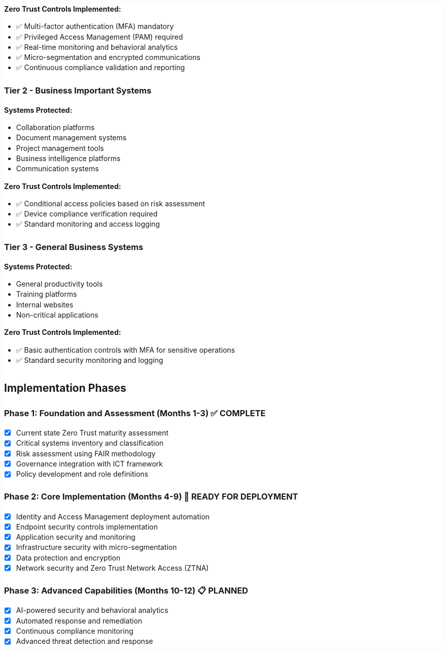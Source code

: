**Zero Trust Controls Implemented:**
- ✅ Multi-factor authentication (MFA) mandatory
- ✅ Privileged Access Management (PAM) required
- ✅ Real-time monitoring and behavioral analytics
- ✅ Micro-segmentation and encrypted communications
- ✅ Continuous compliance validation and reporting

### Tier 2 - Business Important Systems
**Systems Protected:**
- Collaboration platforms
- Document management systems
- Project management tools
- Business intelligence platforms
- Communication systems

**Zero Trust Controls Implemented:**
- ✅ Conditional access policies based on risk assessment
- ✅ Device compliance verification required
- ✅ Standard monitoring and access logging

### Tier 3 - General Business Systems
**Systems Protected:**
- General productivity tools
- Training platforms
- Internal websites
- Non-critical applications

**Zero Trust Controls Implemented:**
- ✅ Basic authentication controls with MFA for sensitive operations
- ✅ Standard security monitoring and logging

## Implementation Phases

### Phase 1: Foundation and Assessment (Months 1-3) ✅ COMPLETE
- [x] Current state Zero Trust maturity assessment
- [x] Critical systems inventory and classification
- [x] Risk assessment using FAIR methodology
- [x] Governance integration with ICT framework
- [x] Policy development and role definitions

### Phase 2: Core Implementation (Months 4-9) 🚀 READY FOR DEPLOYMENT
- [x] Identity and Access Management deployment automation
- [x] Endpoint security controls implementation
- [x] Application security and monitoring
- [x] Infrastructure security with micro-segmentation
- [x] Data protection and encryption
- [x] Network security and Zero Trust Network Access (ZTNA)

### Phase 3: Advanced Capabilities (Months 10-12) 📋 PLANNED
- [x] AI-powered security and behavioral analytics
- [x] Automated response and remediation
- [x] Continuous compliance monitoring
- [x] Advanced threat detection and response
